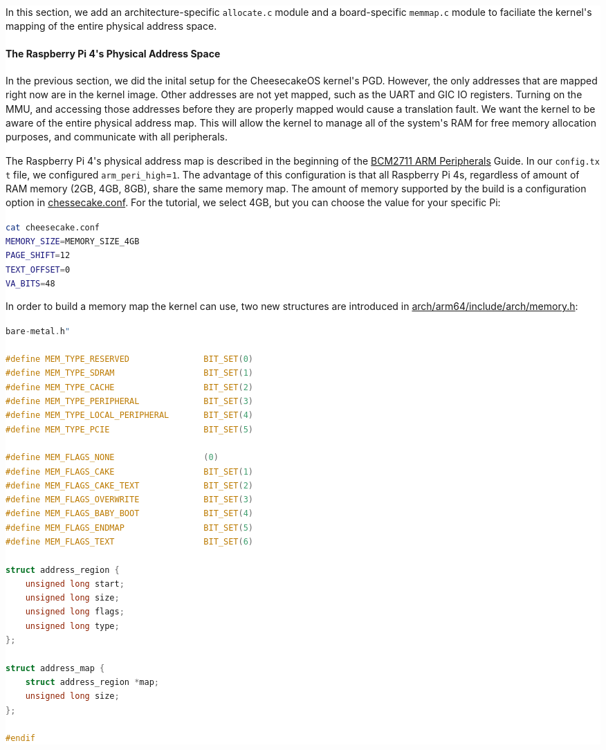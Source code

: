 In this section, we add an architecture-specific `allocate.c` module and a board-specific `memmap.c` module to faciliate the kernel's mapping of the entire physical address space.

#### The Raspberry Pi 4's Physical Address Space

In the previous section, we did the inital setup for the CheesecakeOS kernel's PGD. However, the only addresses that are mapped right now are in the kernel image. Other addresses are not yet mapped, such as the UART and GIC IO registers. Turning on the MMU, and accessing those addresses before they are properly mapped would cause a translation fault. We want the kernel to be aware of the entire physical address map. This will allow the kernel to manage all of the system's RAM for free memory allocation purposes, and communicate with all peripherals.

The Raspberry Pi 4's physical address map is described in the beginning of the [BCM2711 ARM Peripherals](https://www.raspberrypi.org/documentation/hardware/raspberrypi/bcm2711/rpi_DATA_2711_1p0.pdf) Guide. In our `config.txt` file, we configured `arm_peri_high`=`1`. The advantage of this configuration is that all Raspberry Pi 4s, regardless of amount of RAM memory (2GB, 4GB, 8GB), share the same memory map. The amount of memory supported by the build is a configuration option in [chessecake.conf](code1/cheesecake.conf). For the tutorial, we select 4GB, but you can choose the value for your specific Pi:

```bash
cat cheesecake.conf
MEMORY_SIZE=MEMORY_SIZE_4GB
PAGE_SHIFT=12
TEXT_OFFSET=0
VA_BITS=48
```

In order to build a memory map the kernel can use, two new structures are introduced in [arch/arm64/include/arch/memory.h](code1/arch/arm64/include/arch/memory.h):

```C
bare-metal.h"

#define MEM_TYPE_RESERVED               BIT_SET(0)
#define MEM_TYPE_SDRAM                  BIT_SET(1)
#define MEM_TYPE_CACHE                  BIT_SET(2)
#define MEM_TYPE_PERIPHERAL             BIT_SET(3)
#define MEM_TYPE_LOCAL_PERIPHERAL       BIT_SET(4)
#define MEM_TYPE_PCIE                   BIT_SET(5)

#define MEM_FLAGS_NONE                  (0)
#define MEM_FLAGS_CAKE                  BIT_SET(1)
#define MEM_FLAGS_CAKE_TEXT             BIT_SET(2)
#define MEM_FLAGS_OVERWRITE             BIT_SET(3)
#define MEM_FLAGS_BABY_BOOT             BIT_SET(4)
#define MEM_FLAGS_ENDMAP                BIT_SET(5)
#define MEM_FLAGS_TEXT                  BIT_SET(6)

struct address_region {
    unsigned long start;
    unsigned long size;
    unsigned long flags;
    unsigned long type;
};

struct address_map {
    struct address_region *map;
    unsigned long size;
};

#endif
```

